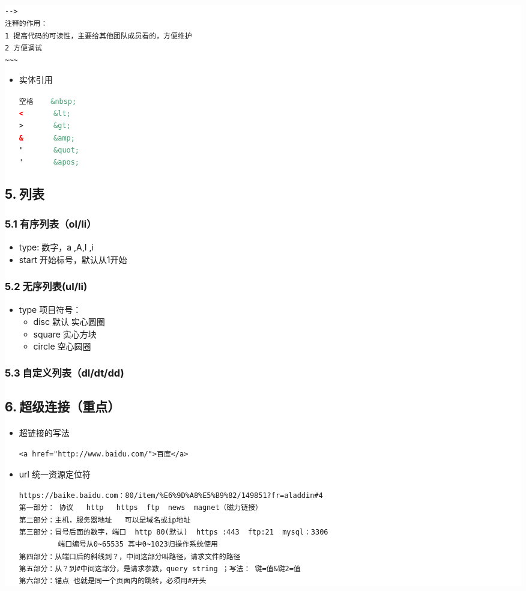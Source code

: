     -->
    注释的作用：
    1 提高代码的可读性，主要给其他团队成员看的，方便维护
    2 方便调试
    ~~~

-   实体引用  

    ~~~html
    空格    &nbsp;
    <       &lt;
    >       &gt;
    &       &amp;
    "       &quot;
    '       &apos;
    ~~~

## 5. 列表

### 5.1 有序列表（ol/li）

-   type: 数字，a ,A,I ,i
-   start 开始标号，默认从1开始

### 5.2 无序列表(ul/li)

-   type 项目符号：
    -    disc 默认  实心圆圈
    -    square  实心方块
    -    circle   空心圆圈

### 5.3 自定义列表（dl/dt/dd)



## 6. 超级连接（重点）

-   超链接的写法

    ~~~
    <a href="http://www.baidu.com/">百度</a>
    ~~~


-   url 统一资源定位符

    ~~~
    https://baike.baidu.com：80/item/%E6%9D%A8%E5%B9%82/149851?fr=aladdin#4
    第一部分： 协议   http   https  ftp  news  magnet（磁力链接）
    第二部分：主机，服务器地址   可以是域名或ip地址
    第三部分：冒号后面的数字，端口  http 80(默认)  https :443  ftp:21  mysql：3306
             端口编号从0~65535 其中0~1023归操作系统使用
    第四部分：从端口后的斜线到？，中间这部分叫路径，请求文件的路径
    第五部分：从？到#中间这部分，是请求参数，query string ；写法： 键=值&键2=值
    第六部分：锚点 也就是同一个页面内的跳转，必须用#开头
    ~~~
